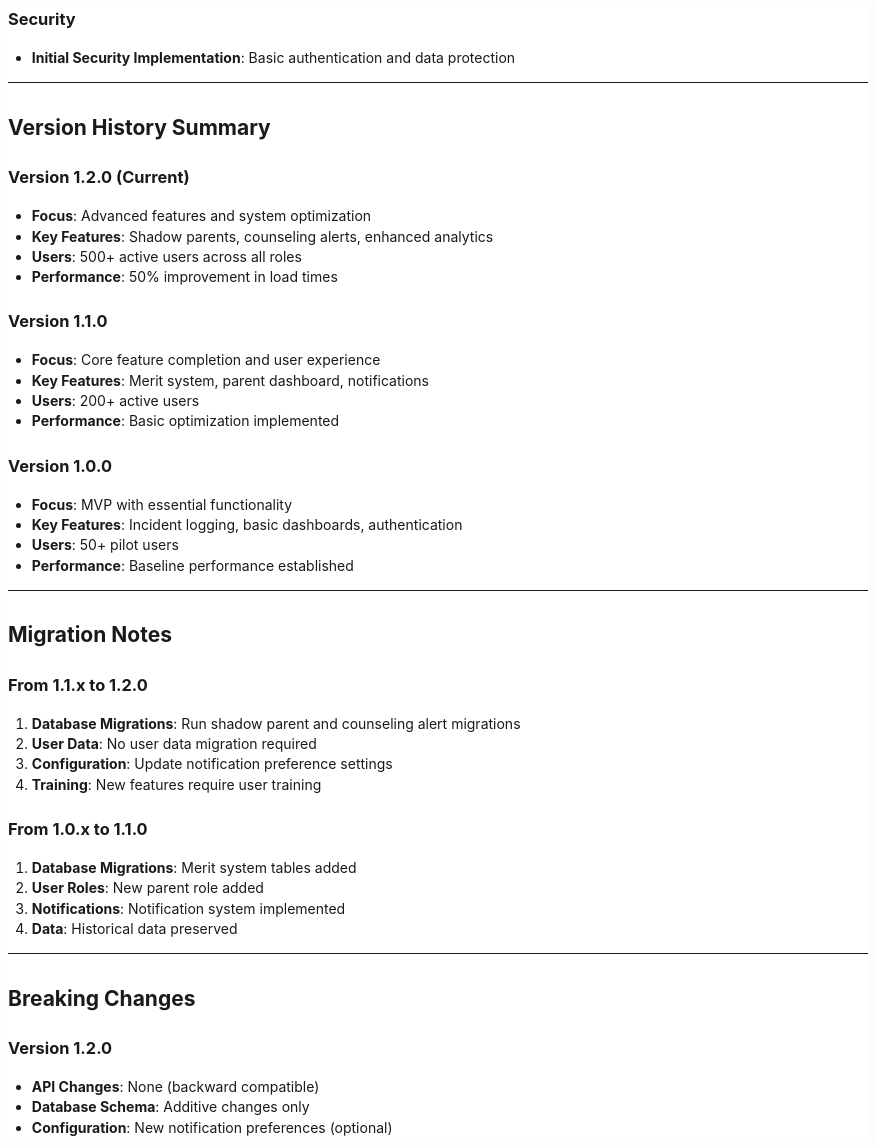 ### Security
- **Initial Security Implementation**: Basic authentication and data protection

---

## Version History Summary

### Version 1.2.0 (Current)
- **Focus**: Advanced features and system optimization
- **Key Features**: Shadow parents, counseling alerts, enhanced analytics
- **Users**: 500+ active users across all roles
- **Performance**: 50% improvement in load times

### Version 1.1.0
- **Focus**: Core feature completion and user experience
- **Key Features**: Merit system, parent dashboard, notifications
- **Users**: 200+ active users
- **Performance**: Basic optimization implemented

### Version 1.0.0
- **Focus**: MVP with essential functionality
- **Key Features**: Incident logging, basic dashboards, authentication
- **Users**: 50+ pilot users
- **Performance**: Baseline performance established

---

## Migration Notes

### From 1.1.x to 1.2.0
1. **Database Migrations**: Run shadow parent and counseling alert migrations
2. **User Data**: No user data migration required
3. **Configuration**: Update notification preference settings
4. **Training**: New features require user training

### From 1.0.x to 1.1.0
1. **Database Migrations**: Merit system tables added
2. **User Roles**: New parent role added
3. **Notifications**: Notification system implemented
4. **Data**: Historical data preserved

---

## Breaking Changes

### Version 1.2.0
- **API Changes**: None (backward compatible)
- **Database Schema**: Additive changes only
- **Configuration**: New notification preferences (optional)
